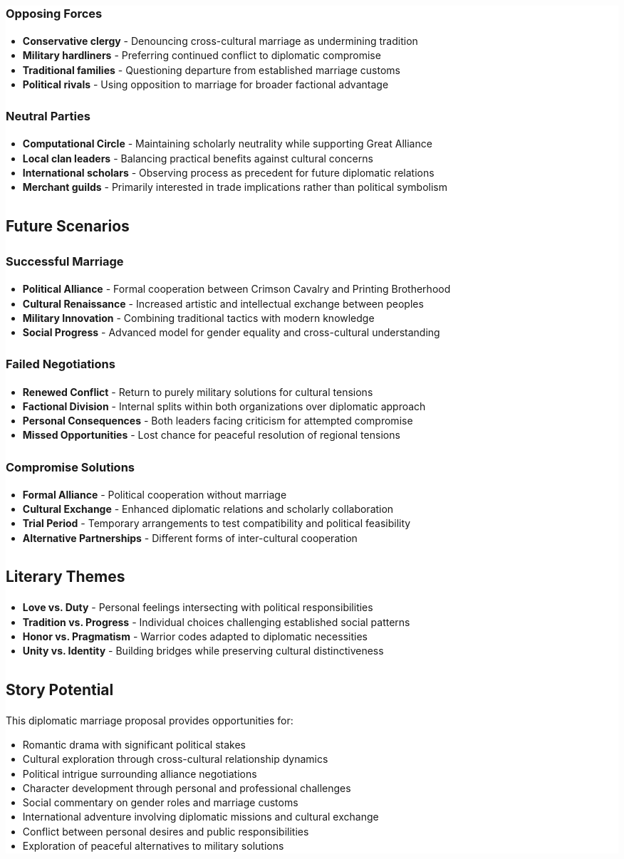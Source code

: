 ### Opposing Forces
- **Conservative clergy** - Denouncing cross-cultural marriage as undermining tradition
- **Military hardliners** - Preferring continued conflict to diplomatic compromise
- **Traditional families** - Questioning departure from established marriage customs
- **Political rivals** - Using opposition to marriage for broader factional advantage

### Neutral Parties
- **Computational Circle** - Maintaining scholarly neutrality while supporting Great Alliance
- **Local clan leaders** - Balancing practical benefits against cultural concerns
- **International scholars** - Observing process as precedent for future diplomatic relations
- **Merchant guilds** - Primarily interested in trade implications rather than political symbolism

## Future Scenarios

### Successful Marriage
- **Political Alliance** - Formal cooperation between Crimson Cavalry and Printing Brotherhood
- **Cultural Renaissance** - Increased artistic and intellectual exchange between peoples
- **Military Innovation** - Combining traditional tactics with modern knowledge
- **Social Progress** - Advanced model for gender equality and cross-cultural understanding

### Failed Negotiations
- **Renewed Conflict** - Return to purely military solutions for cultural tensions
- **Factional Division** - Internal splits within both organizations over diplomatic approach
- **Personal Consequences** - Both leaders facing criticism for attempted compromise
- **Missed Opportunities** - Lost chance for peaceful resolution of regional tensions

### Compromise Solutions
- **Formal Alliance** - Political cooperation without marriage
- **Cultural Exchange** - Enhanced diplomatic relations and scholarly collaboration
- **Trial Period** - Temporary arrangements to test compatibility and political feasibility
- **Alternative Partnerships** - Different forms of inter-cultural cooperation

## Literary Themes
- **Love vs. Duty** - Personal feelings intersecting with political responsibilities
- **Tradition vs. Progress** - Individual choices challenging established social patterns
- **Honor vs. Pragmatism** - Warrior codes adapted to diplomatic necessities
- **Unity vs. Identity** - Building bridges while preserving cultural distinctiveness

## Story Potential
This diplomatic marriage proposal provides opportunities for:
- Romantic drama with significant political stakes
- Cultural exploration through cross-cultural relationship dynamics
- Political intrigue surrounding alliance negotiations
- Character development through personal and professional challenges
- Social commentary on gender roles and marriage customs
- International adventure involving diplomatic missions and cultural exchange
- Conflict between personal desires and public responsibilities
- Exploration of peaceful alternatives to military solutions

